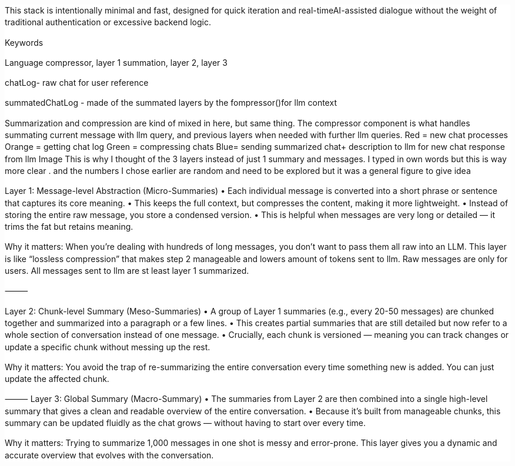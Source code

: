 This stack is intentionally minimal and fast, designed for quick iteration and real-timeAI-assisted dialogue without the weight of traditional authentication or excessive backend logic.

Keywords

Language compressor, layer 1 summation, layer 2, layer 3

chatLog- raw chat for user reference

summatedChatLog - made of the summated layers by the fompressor()for llm context

Summarization and compression are kind of mixed in here, but same thing. The compressor component is what handles summating current message with llm query, and previous layers when needed with further llm queries.
Red = new chat processes
Orange = getting chat log
Green = compressing chats
Blue= sending summarized chat+ description to llm for new chat response from llm
Image
This is why I thought of the 3 layers instead of just 1 summary and messages. I typed in own words but this is way more clear . and the numbers I chose earlier are random and need to be explored but it was a general figure to give idea

Layer 1: Message-level Abstraction (Micro-Summaries)
• Each individual message is converted into a short phrase or sentence that captures its core meaning.
• This keeps the full context, but compresses the content, making it more lightweight.
• Instead of storing the entire raw message, you store a condensed version.
• This is helpful when messages are very long or detailed — it trims the fat but retains meaning.

Why it matters: When you’re dealing with hundreds of long messages, you don’t want to pass them all raw into an LLM. This layer is like “lossless compression” that makes step 2 manageable and lowers amount of tokens sent to llm. Raw messages are only for users. All messages sent to llm are st least layer 1 summarized.

⸻

Layer 2: Chunk-level Summary (Meso-Summaries)
• A group of Layer 1 summaries (e.g., every 20-50 messages) are chunked together and summarized into a paragraph or a few lines.
• This creates partial summaries that are still detailed but now refer to a whole section of conversation instead of one message.
• Crucially, each chunk is versioned — meaning you can track changes or update a specific chunk without messing up the rest.

Why it matters: You avoid the trap of re-summarizing the entire conversation every time something new is added. You can just update the affected chunk.

⸻
Layer 3: Global Summary (Macro-Summary)
• The summaries from Layer 2 are then combined into a single high-level summary that gives a clean and readable overview of the entire conversation.
• Because it’s built from manageable chunks, this summary can be updated fluidly as the chat grows — without having to start over every time.

Why it matters: Trying to summarize 1,000 messages in one shot is messy and error-prone. This layer gives you a dynamic and accurate overview that evolves with the conversation.
